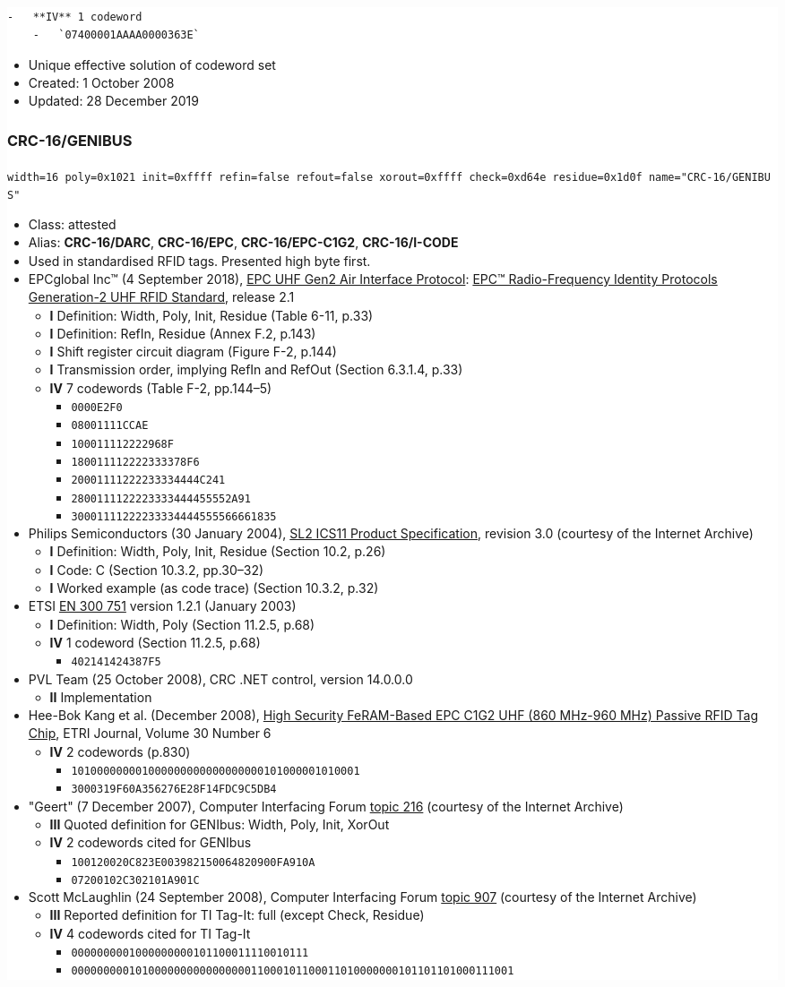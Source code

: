     -   **IV** 1 codeword
        -   `07400001AAAA0000363E`
-   Unique effective solution of codeword set
-   Created: 1 October 2008
-   Updated: 28 December 2019

### CRC-16/GENIBUS

`width=16 poly=0x1021 init=0xffff refin=false refout=false xorout=0xffff check=0xd64e residue=0x1d0f name="CRC-16/GENIBUS"`

-   Class: attested
-   Alias: **CRC-16/DARC**, **CRC-16/EPC**, **CRC-16/EPC-C1G2**, **CRC-16/I-CODE**
-   Used in standardised RFID tags. Presented high byte first.
-   EPCglobal Inc™ (4 September 2018), [EPC UHF Gen2 Air Interface Protocol](https://www.gs1.org/standards/epc-rfid/uhf-air-interface-protocol): [EPC™ Radio-Frequency Identity Protocols Generation-2 UHF RFID Standard](https://www.gs1.org/sites/default/files/docs/epc/gs1-epc-gen2v2-uhf-airinterface_i21_r_2018-09-04.pdf), release 2.1
    -   **I** Definition: Width, Poly, Init, Residue (Table 6-11, p.33)
    -   **I** Definition: RefIn, Residue (Annex F.2, p.143)
    -   **I** Shift register circuit diagram (Figure F-2, p.144)
    -   **I** Transmission order, implying RefIn and RefOut (Section 6.3.1.4, p.33)
    -   **IV** 7 codewords (Table F-2, pp.144–5)
        -   `0000E2F0`
        -   `08001111CCAE`
        -   `100011112222968F`
        -   `180011112222333378F6`
        -   `20001111222233334444C241`
        -   `2800111122223333444455552A91`
        -   `30001111222233334444555566661835`
-   Philips Semiconductors (30 January 2004), [SL2 ICS11 Product Specification](https://web.archive.org/web/20160407112238/http://www.nxp.com/documents/data_sheet/SL092030.pdf), revision 3.0 (courtesy of the Internet Archive)
    -   **I** Definition: Width, Poly, Init, Residue (Section 10.2, p.26)
    -   **I** Code: C (Section 10.3.2, pp.30–32)
    -   **I** Worked example (as code trace) (Section 10.3.2, p.32)
-   ETSI [EN 300 751](https://www.etsi.org/deliver/etsi_en/300700_300799/300751/01.02.01_60/en_300751v010201p.pdf) version 1.2.1 (January 2003)
    -   **I** Definition: Width, Poly (Section 11.2.5, p.68)
    -   **IV** 1 codeword (Section 11.2.5, p.68)
        -   `402141424387F5`
-   PVL Team (25 October 2008), CRC .NET control, version 14.0.0.0
    -   **II** Implementation
-   Hee-Bok Kang et al. (December 2008), [High Security FeRAM-Based EPC C1G2 UHF (860 MHz-960 MHz) Passive RFID Tag Chip](https://onlinelibrary.wiley.com/doi/pdf/10.4218/etrij.08.0108.0338), ETRI Journal, Volume 30 Number 6
    -   **IV** 2 codewords (p.830)
        -   `101000000001000000000000000000101000001010001`
        -   `3000319F60A356276E28F14FDC9C5DB4`
-   "Geert" (7 December 2007), Computer Interfacing Forum [topic 216](https://web.archive.org/web/20180920122009/https://www.lammertbies.nl/forum/viewtopic.php?t=216) (courtesy of the Internet Archive)
    -   **III** Quoted definition for GENIbus: Width, Poly, Init, XorOut
    -   **IV** 2 codewords cited for GENIbus
        -   `100120020C823E003982150064820900FA910A`
        -   `07200102C302101A901C`
-   Scott McLaughlin (24 September 2008), Computer Interfacing Forum [topic 907](https://web.archive.org/web/20181116150244/https://www.lammertbies.nl/forum/viewtopic.php?t=907) (courtesy of the Internet Archive)
    -   **III** Reported definition for TI Tag-It: full (except Check, Residue)
    -   **IV** 4 codewords cited for TI Tag-It
        -   `0000000001000000000101100011110010111`
        -   `000000000101000000000000000011000101100011010000000101101101000111001`